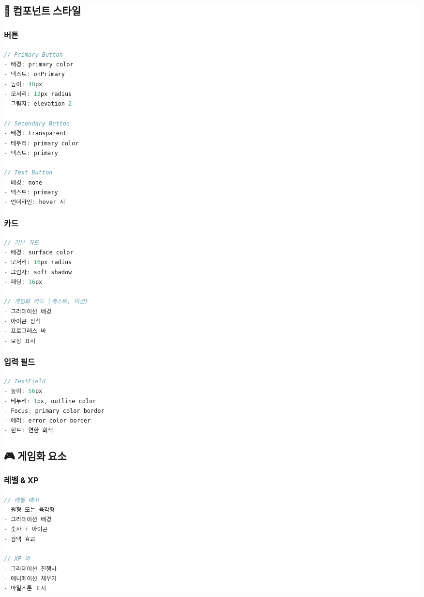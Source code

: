 ## 🎯 컴포넌트 스타일

### 버튼
```dart
// Primary Button
- 배경: primary color
- 텍스트: onPrimary
- 높이: 48px
- 모서리: 12px radius
- 그림자: elevation 2

// Secondary Button
- 배경: transparent
- 테두리: primary color
- 텍스트: primary

// Text Button
- 배경: none
- 텍스트: primary
- 언더라인: hover 시
```

### 카드
```dart
// 기본 카드
- 배경: surface color
- 모서리: 16px radius
- 그림자: soft shadow
- 패딩: 16px

// 게임화 카드 (퀘스트, 미션)
- 그라데이션 배경
- 아이콘 장식
- 프로그레스 바
- 보상 표시
```

### 입력 필드
```dart
// TextField
- 높이: 56px
- 테두리: 1px, outline color
- Focus: primary color border
- 에러: error color border
- 힌트: 연한 회색
```

## 🎮 게임화 요소

### 레벨 & XP
```dart
// 레벨 배지
- 원형 또는 육각형
- 그라데이션 배경
- 숫자 + 아이콘
- 광택 효과

// XP 바
- 그라데이션 진행바
- 애니메이션 채우기
- 마일스톤 표시
```
